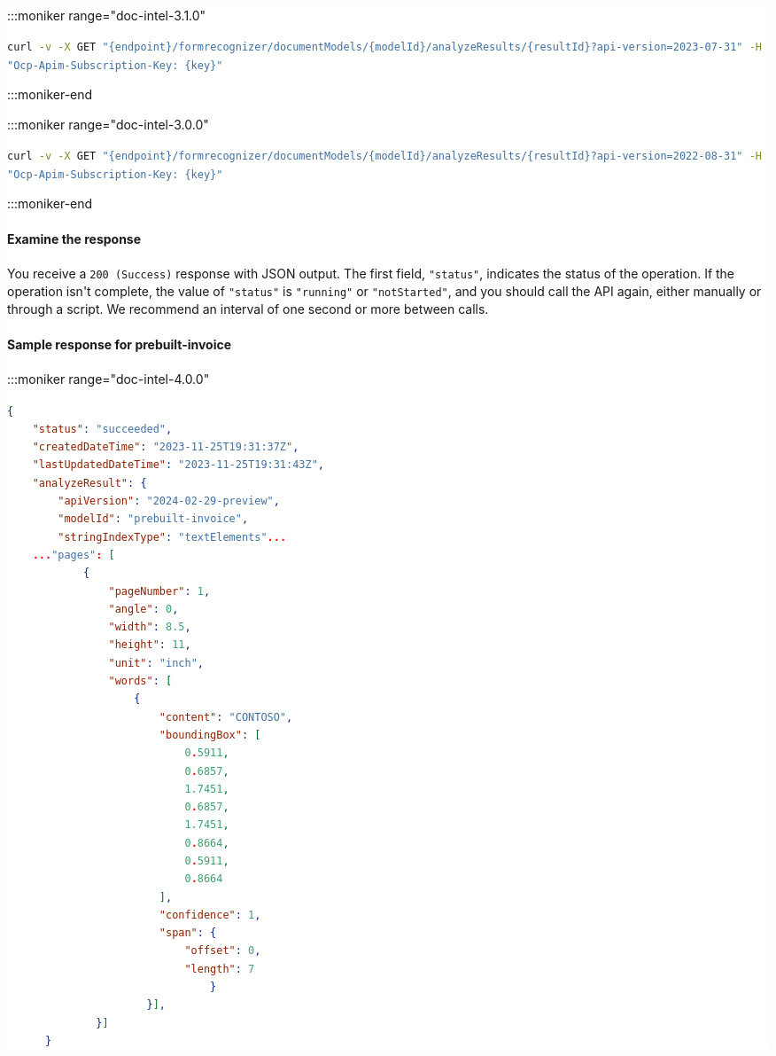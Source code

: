 :::moniker range="doc-intel-3.1.0"

```bash
curl -v -X GET "{endpoint}/formrecognizer/documentModels/{modelId}/analyzeResults/{resultId}?api-version=2023-07-31" -H "Ocp-Apim-Subscription-Key: {key}"

```

:::moniker-end

:::moniker range="doc-intel-3.0.0"

```bash
curl -v -X GET "{endpoint}/formrecognizer/documentModels/{modelId}/analyzeResults/{resultId}?api-version=2022-08-31" -H "Ocp-Apim-Subscription-Key: {key}"

```

:::moniker-end

#### Examine the response

You receive a `200 (Success)` response with JSON output. The first field, `"status"`, indicates the status of the operation. If the operation isn't complete, the value of `"status"` is `"running"` or `"notStarted"`, and you should call the API again, either manually or through a script. We recommend an interval of one second or more between calls.

#### Sample response for prebuilt-invoice

:::moniker range="doc-intel-4.0.0"

```json
{
    "status": "succeeded",
    "createdDateTime": "2023-11-25T19:31:37Z",
    "lastUpdatedDateTime": "2023-11-25T19:31:43Z",
    "analyzeResult": {
        "apiVersion": "2024-02-29-preview",
        "modelId": "prebuilt-invoice",
        "stringIndexType": "textElements"...
    ..."pages": [
            {
                "pageNumber": 1,
                "angle": 0,
                "width": 8.5,
                "height": 11,
                "unit": "inch",
                "words": [
                    {
                        "content": "CONTOSO",
                        "boundingBox": [
                            0.5911,
                            0.6857,
                            1.7451,
                            0.6857,
                            1.7451,
                            0.8664,
                            0.5911,
                            0.8664
                        ],
                        "confidence": 1,
                        "span": {
                            "offset": 0,
                            "length": 7
                                }
                      }],
              }]
      }
```